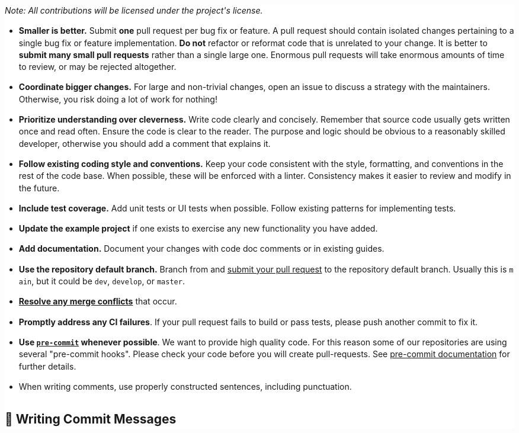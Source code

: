 *Note: All contributions will be licensed under the project's license.*

- **Smaller is better.** Submit **one** pull request per bug fix or feature. A
  pull request should contain isolated changes pertaining to a single bug fix
  or feature implementation. **Do not** refactor or reformat code that is
  unrelated to your change. It is better to **submit many small pull requests**
  rather than a single large one. Enormous pull requests will take enormous
  amounts of time to review, or may be rejected altogether.

- **Coordinate bigger changes.** For large and non-trivial changes, open an
  issue to discuss a strategy with the maintainers. Otherwise, you risk doing a
  lot of work for nothing!

- **Prioritize understanding over cleverness.** Write code clearly and
  concisely. Remember that source code usually gets written once and read
  often. Ensure the code is clear to the reader. The purpose and logic should
  be obvious to a reasonably skilled developer, otherwise you should add a
  comment that explains it.

- **Follow existing coding style and conventions.** Keep your code consistent
  with the style, formatting, and conventions in the rest of the code base.
  When possible, these will be enforced with a linter. Consistency makes it
  easier to review and modify in the future.

- **Include test coverage.** Add unit tests or UI tests when possible. Follow
  existing patterns for implementing tests.

- **Update the example project** if one exists to exercise any new
  functionality you have added.

- **Add documentation.** Document your changes with code doc comments or in
  existing guides.

- **Use the repository default branch.** Branch from and [submit your pull
  request](https://help.github.com/en/github/collaborating-with-issues-and-pull-requests/creating-a-pull-request-from-a-fork)
  to the repository default branch. Usually this is `main`, but it could be
  `dev`, `develop`, or `master`.

- **[Resolve any merge
  conflicts](https://help.github.com/en/github/collaborating-with-issues-and-pull-requests/resolving-a-merge-conflict-on-github)**
  that occur.

- **Promptly address any CI failures**. If your pull request fails to build or
  pass tests, please push another commit to fix it.

- **Use [`pre-commit`][pre-commit] whenever possible**. We want to provide high
  quality code. For this reason some of our repositories are using several
  "pre-commit hooks". Please check your code before you will create
  pull-requests. See [pre-commit documentation][pre-commit] for further
  details.

- When writing comments, use properly constructed sentences, including
  punctuation.

## :memo: Writing Commit Messages


[conventional]: https://www.conventionalcommits.org/en/v1.0.0/
[pre-commit]: https://pre-commit.com